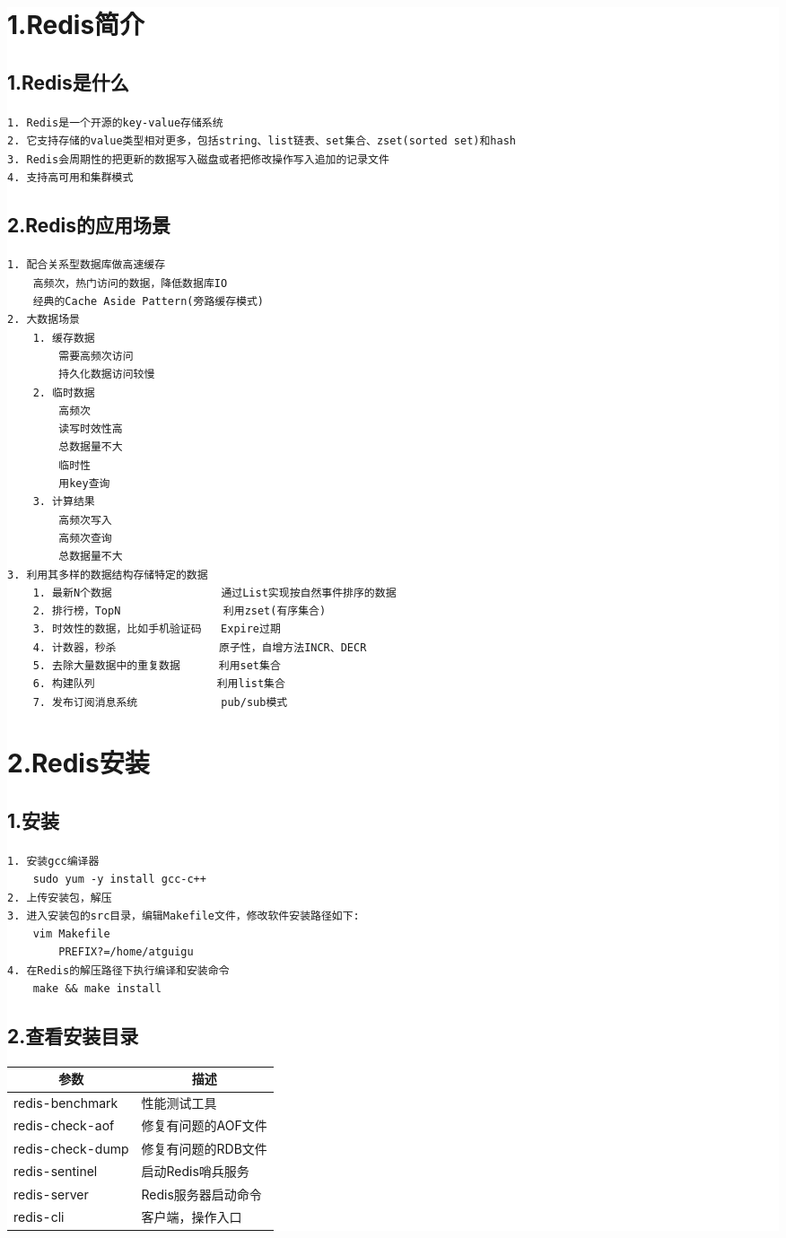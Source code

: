 # 1.Redis简介
## 1.Redis是什么
    1. Redis是一个开源的key-value存储系统
    2. 它支持存储的value类型相对更多，包括string、list链表、set集合、zset(sorted set)和hash
    3. Redis会周期性的把更新的数据写入磁盘或者把修改操作写入追加的记录文件
    4. 支持高可用和集群模式
## 2.Redis的应用场景
    1. 配合关系型数据库做高速缓存
        高频次，热门访问的数据，降低数据库IO
        经典的Cache Aside Pattern(旁路缓存模式)
    2. 大数据场景
        1. 缓存数据
            需要高频次访问
            持久化数据访问较慢
        2. 临时数据
            高频次
            读写时效性高
            总数据量不大
            临时性
            用key查询
        3. 计算结果
            高频次写入
            高频次查询
            总数据量不大
    3. 利用其多样的数据结构存储特定的数据
        1. 最新N个数据                 通过List实现按自然事件排序的数据
        2. 排行榜，TopN                利用zset(有序集合)
        3. 时效性的数据，比如手机验证码   Expire过期
        4. 计数器，秒杀                原子性，自增方法INCR、DECR
        5. 去除大量数据中的重复数据      利用set集合
        6. 构建队列                   利用list集合
        7. 发布订阅消息系统             pub/sub模式
# 2.Redis安装
## 1.安装
    1. 安装gcc编译器
        sudo yum -y install gcc-c++
    2. 上传安装包，解压
    3. 进入安装包的src目录，编辑Makefile文件，修改软件安装路径如下:
        vim Makefile
            PREFIX?=/home/atguigu
    4. 在Redis的解压路径下执行编译和安装命令
        make && make install
## 2.查看安装目录
| 参数 | 描述 |
| --- | --- |
| redis-benchmark  |  性能测试工具
| redis-check-aof  |  修复有问题的AOF文件
| redis-check-dump |  修复有问题的RDB文件
| redis-sentinel   |  启动Redis哨兵服务
| redis-server     |  Redis服务器启动命令
| redis-cli        |  客户端，操作入口